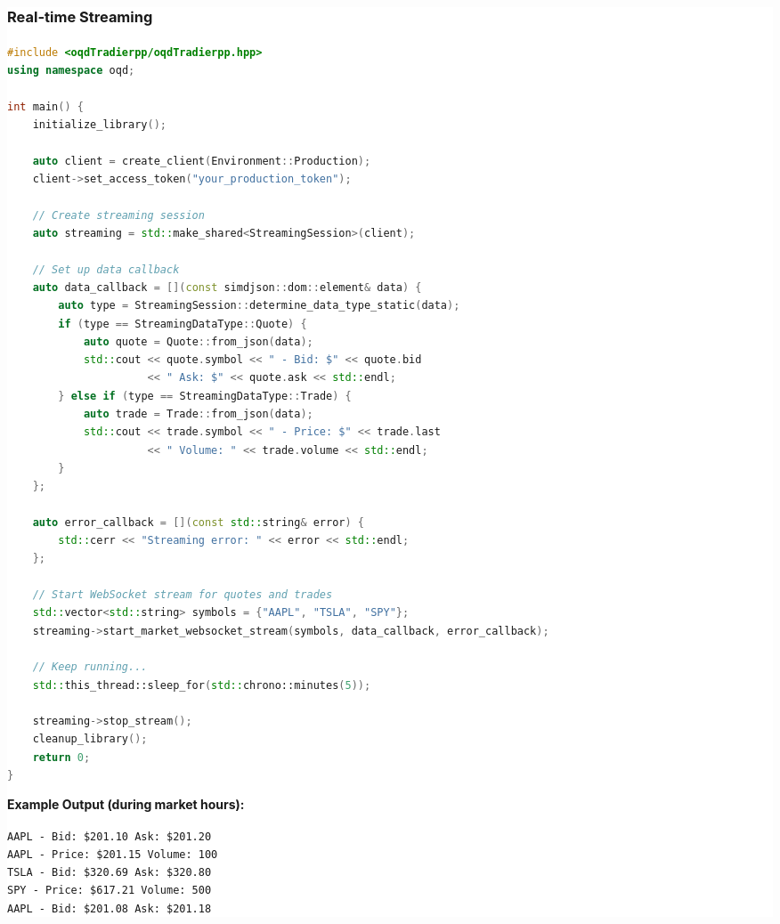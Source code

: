 ### Real-time Streaming

```cpp
#include <oqdTradierpp/oqdTradierpp.hpp>
using namespace oqd;

int main() {
    initialize_library();
    
    auto client = create_client(Environment::Production);
    client->set_access_token("your_production_token");
    
    // Create streaming session
    auto streaming = std::make_shared<StreamingSession>(client);
    
    // Set up data callback
    auto data_callback = [](const simdjson::dom::element& data) {
        auto type = StreamingSession::determine_data_type_static(data);
        if (type == StreamingDataType::Quote) {
            auto quote = Quote::from_json(data);
            std::cout << quote.symbol << " - Bid: $" << quote.bid 
                      << " Ask: $" << quote.ask << std::endl;
        } else if (type == StreamingDataType::Trade) {
            auto trade = Trade::from_json(data);
            std::cout << trade.symbol << " - Price: $" << trade.last 
                      << " Volume: " << trade.volume << std::endl;
        }
    };
    
    auto error_callback = [](const std::string& error) {
        std::cerr << "Streaming error: " << error << std::endl;
    };
    
    // Start WebSocket stream for quotes and trades
    std::vector<std::string> symbols = {"AAPL", "TSLA", "SPY"};
    streaming->start_market_websocket_stream(symbols, data_callback, error_callback);
    
    // Keep running...
    std::this_thread::sleep_for(std::chrono::minutes(5));
    
    streaming->stop_stream();
    cleanup_library();
    return 0;
}
```

**Example Output (during market hours):**
```
AAPL - Bid: $201.10 Ask: $201.20
AAPL - Price: $201.15 Volume: 100
TSLA - Bid: $320.69 Ask: $320.80
SPY - Price: $617.21 Volume: 500
AAPL - Bid: $201.08 Ask: $201.18
```
